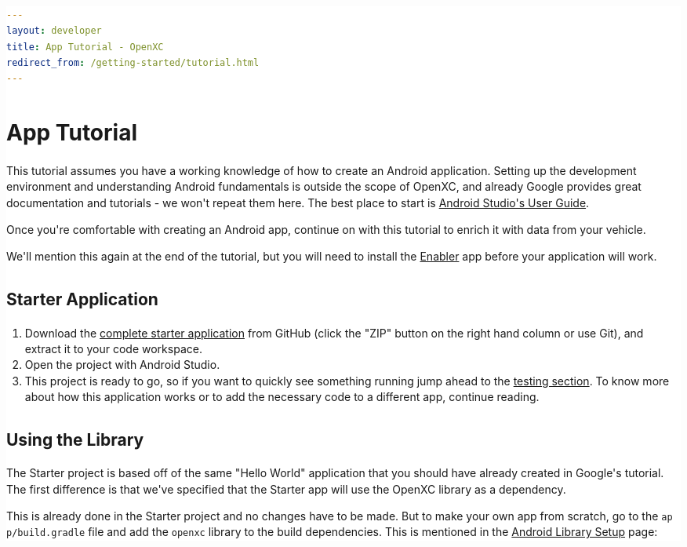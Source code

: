 ```yaml
---
layout: developer
title: App Tutorial - OpenXC
redirect_from: /getting-started/tutorial.html
---
```


<div class="page-header">
    <h1>App Tutorial</h1>
</div>

This tutorial assumes you have a working knowledge of how to create an Android
application. Setting up the development environment and understanding Android
fundamentals is outside the scope of OpenXC, and already Google provides great
documentation and tutorials - we won't repeat them here. The best place to start
is [Android Studio's User Guide](https://developer.android.com/studio/intro/index.html).

Once you're comfortable with creating an Android app, continue on with this
tutorial to enrich it with data from your vehicle. 

<div class="alert alert-danger"> We'll mention this again at the end of the
tutorial, but you will need to install the
<a href="/android/getting-started.html#enabler">Enabler</a> app
before your application will work.</div>

<div class="page-header">
<h2>Starter Application</h2>
</div>

1. Download the [complete starter
   application](https://github.com/openxc/openxc-starter) from GitHub (click the
   "ZIP" button on the right hand column or use Git), and extract it to your
   code workspace.
1. Open the project with Android Studio.
1. This project is ready to go, so if you want to quickly see something running
   jump ahead to the [testing section](#testing). To know more about how this
   application works or to add the necessary code to a different app, continue 
   reading.

<div class="page-header">
<h2>Using the Library</h2>
</div>

The Starter project is based off of the same "Hello World" application that you
should have already created in Google's tutorial. The first difference is that
we've specified that the Starter app will use the OpenXC library as a
dependency.

This is already done in the Starter project and no changes have to be made. But to make your own app from scratch, go
to the `app/build.gradle` file and add the `openxc` library to the build 
dependencies. This is mentioned in the [Android Library Setup][library project]
page:


[vehicle interfaces]: /vehicle-interface/hardware.html
[Android devices]: /android/hardware.html
[library project]: /android/library-installation.html
[driving trace]: https://s3.amazonaws.com/openxcplatform.com/driving.json
[library documentation]: http://android.openxcplatform.com/reference/com/openxc/measurements/package-summary.html
[Android API Guide]: /android/api-guide.html